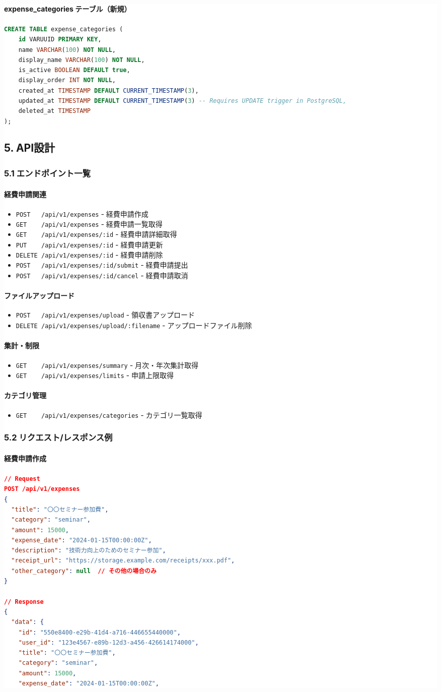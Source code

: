 #### expense_categories テーブル（新規）
```sql
CREATE TABLE expense_categories (
    id VARUUID PRIMARY KEY,
    name VARCHAR(100) NOT NULL,
    display_name VARCHAR(100) NOT NULL,
    is_active BOOLEAN DEFAULT true,
    display_order INT NOT NULL,
    created_at TIMESTAMP DEFAULT CURRENT_TIMESTAMP(3),
    updated_at TIMESTAMP DEFAULT CURRENT_TIMESTAMP(3) -- Requires UPDATE trigger in PostgreSQL,
    deleted_at TIMESTAMP
);
```

## 5. API設計

### 5.1 エンドポイント一覧

#### 経費申請関連
- `POST   /api/v1/expenses` - 経費申請作成
- `GET    /api/v1/expenses` - 経費申請一覧取得
- `GET    /api/v1/expenses/:id` - 経費申請詳細取得
- `PUT    /api/v1/expenses/:id` - 経費申請更新
- `DELETE /api/v1/expenses/:id` - 経費申請削除
- `POST   /api/v1/expenses/:id/submit` - 経費申請提出
- `POST   /api/v1/expenses/:id/cancel` - 経費申請取消

#### ファイルアップロード
- `POST   /api/v1/expenses/upload` - 領収書アップロード
- `DELETE /api/v1/expenses/upload/:filename` - アップロードファイル削除

#### 集計・制限
- `GET    /api/v1/expenses/summary` - 月次・年次集計取得
- `GET    /api/v1/expenses/limits` - 申請上限取得

#### カテゴリ管理
- `GET    /api/v1/expenses/categories` - カテゴリ一覧取得

### 5.2 リクエスト/レスポンス例

#### 経費申請作成
```json
// Request
POST /api/v1/expenses
{
  "title": "〇〇セミナー参加費",
  "category": "seminar",
  "amount": 15000,
  "expense_date": "2024-01-15T00:00:00Z",
  "description": "技術力向上のためのセミナー参加",
  "receipt_url": "https://storage.example.com/receipts/xxx.pdf",
  "other_category": null  // その他の場合のみ
}

// Response
{
  "data": {
    "id": "550e8400-e29b-41d4-a716-446655440000",
    "user_id": "123e4567-e89b-12d3-a456-426614174000",
    "title": "〇〇セミナー参加費",
    "category": "seminar",
    "amount": 15000,
    "expense_date": "2024-01-15T00:00:00Z",
```
